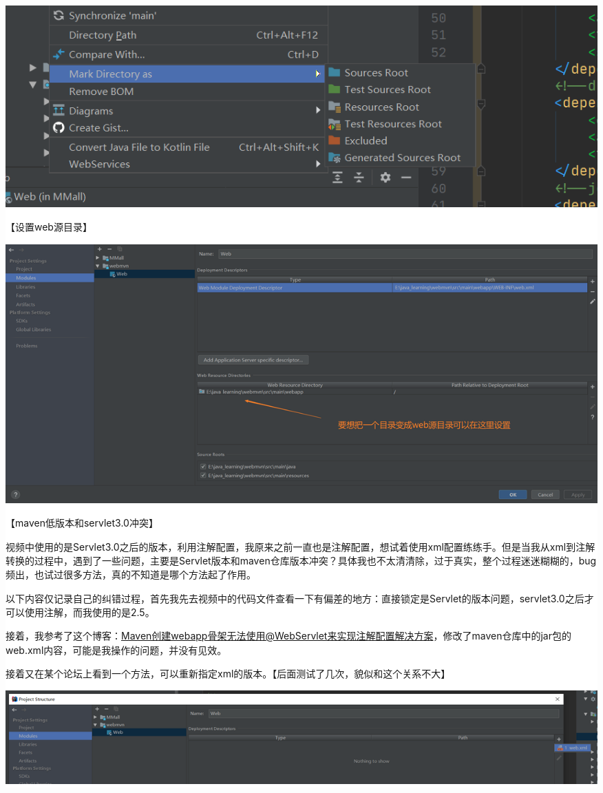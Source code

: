 ![image-20200327125444781](img/%E9%BB%91%E9%A9%AC%E6%97%85%E6%B8%B8%E7%BD%91%E9%A1%B9%E7%9B%AE%E9%81%87%E5%88%B0%E7%9A%84%E9%97%AE%E9%A2%98%E5%8F%8A%E8%A7%A3%E5%86%B3/image-20200327125444781.png)

【设置web源目录】

![websource](img/%E9%BB%91%E9%A9%AC%E6%97%85%E6%B8%B8%E7%BD%91%E9%A1%B9%E7%9B%AE%E9%81%87%E5%88%B0%E7%9A%84%E9%97%AE%E9%A2%98%E5%8F%8A%E8%A7%A3%E5%86%B3/websource.png)

【maven低版本和servlet3.0冲突】

视频中使用的是Servlet3.0之后的版本，利用注解配置，我原来之前一直也是注解配置，想试着使用xml配置练练手。但是当我从xml到注解转换的过程中，遇到了一些问题，主要是Servlet版本和maven仓库版本冲突？具体我也不太清清除，过于真实，整个过程迷迷糊糊的，bug频出，也试过很多方法，真的不知道是哪个方法起了作用。

以下内容仅记录自己的纠错过程，首先我先去视频中的代码文件查看一下有偏差的地方：直接锁定是Servlet的版本问题，servlet3.0之后才可以使用注解，而我使用的是2.5。

接着，我参考了这个博客：[Maven创建webapp骨架无法使用@WebServlet来实现注解配置解决方案](https://blog.csdn.net/qq_41753944/article/details/103899701)，修改了maven仓库中的jar包的web.xml内容，可能是我操作的问题，并没有见效。

接着又在某个论坛上看到一个方法，可以重新指定xml的版本。【后面测试了几次，貌似和这个关系不大】

![image-20200327124757985](img/%E9%BB%91%E9%A9%AC%E6%97%85%E6%B8%B8%E7%BD%91%E9%A1%B9%E7%9B%AE%E9%81%87%E5%88%B0%E7%9A%84%E9%97%AE%E9%A2%98%E5%8F%8A%E8%A7%A3%E5%86%B3/image-20200327124757985.png)
